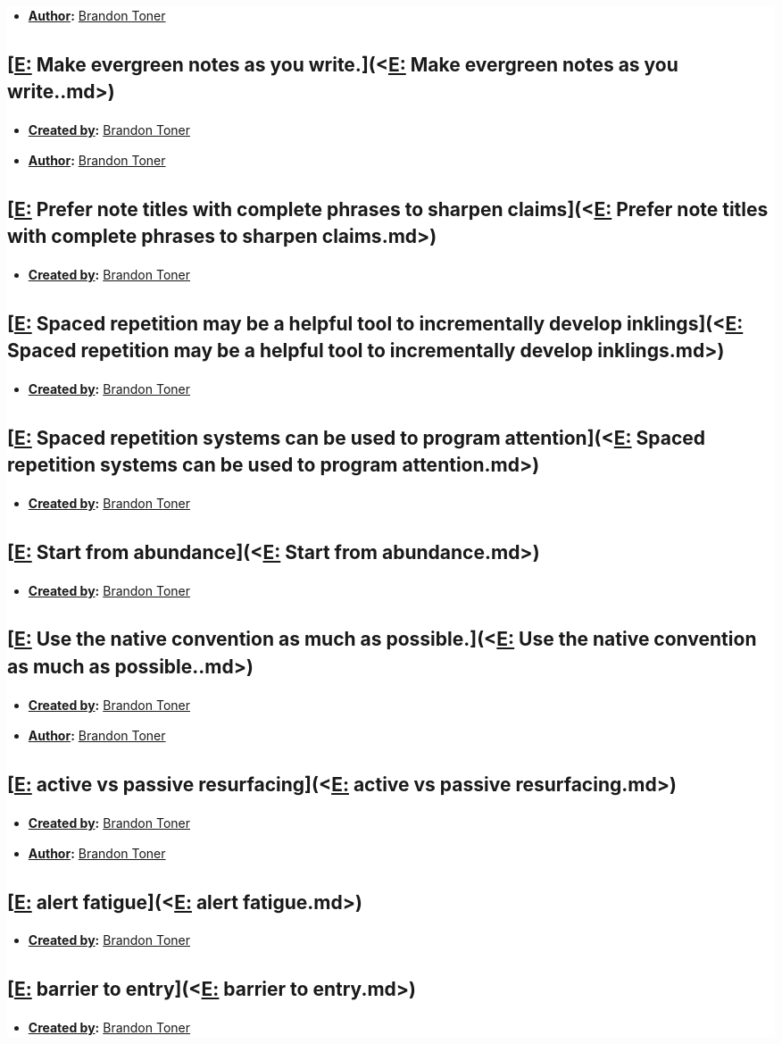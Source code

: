 - **[Author](<Author.md>):** [Brandon Toner](<Brandon Toner.md>)

## [[E:](<[E:.md>) Make evergreen notes as you write.](<[E:](<E:.md>) Make evergreen notes as you write..md>)
- **[Created by](<Created by.md>):** [Brandon Toner](<Brandon Toner.md>)

- **[Author](<Author.md>):** [Brandon Toner](<Brandon Toner.md>)

## [[E:](<[E:.md>) Prefer note titles with complete phrases to sharpen claims](<[E:](<E:.md>) Prefer note titles with complete phrases to sharpen claims.md>)
- **[Created by](<Created by.md>):** [Brandon Toner](<Brandon Toner.md>)

## [[E:](<[E:.md>) Spaced repetition may be a helpful tool to incrementally develop inklings](<[E:](<E:.md>) Spaced repetition may be a helpful tool to incrementally develop inklings.md>)
- **[Created by](<Created by.md>):** [Brandon Toner](<Brandon Toner.md>)

## [[E:](<[E:.md>) Spaced repetition systems can be used to program attention](<[E:](<E:.md>) Spaced repetition systems can be used to program attention.md>)
- **[Created by](<Created by.md>):** [Brandon Toner](<Brandon Toner.md>)

## [[E:](<[E:.md>) Start from abundance](<[E:](<E:.md>) Start from abundance.md>)
- **[Created by](<Created by.md>):** [Brandon Toner](<Brandon Toner.md>)

## [[E:](<[E:.md>) Use the native convention as much as possible.](<[E:](<E:.md>) Use the native convention as much as possible..md>)
- **[Created by](<Created by.md>):** [Brandon Toner](<Brandon Toner.md>)

- **[Author](<Author.md>):** [Brandon Toner](<Brandon Toner.md>)

## [[E:](<[E:.md>) active vs passive resurfacing](<[E:](<E:.md>) active vs passive resurfacing.md>)
- **[Created by](<Created by.md>):** [Brandon Toner](<Brandon Toner.md>)

- **[Author](<Author.md>):** [Brandon Toner](<Brandon Toner.md>)

## [[E:](<[E:.md>) alert fatigue](<[E:](<E:.md>) alert fatigue.md>)
- **[Created by](<Created by.md>):** [Brandon Toner](<Brandon Toner.md>)

## [[E:](<[E:.md>) barrier to entry](<[E:](<E:.md>) barrier to entry.md>)
- **[Created by](<Created by.md>):** [Brandon Toner](<Brandon Toner.md>)
